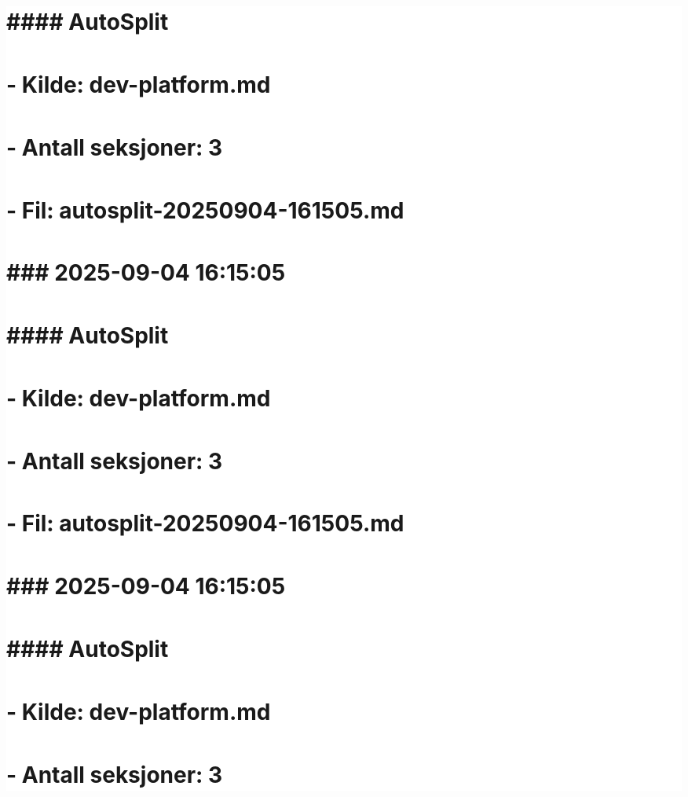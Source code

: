 # \#### AutoSplit

# \- Kilde: dev-platform.md

# \- Antall seksjoner: 3

# \- Fil: autosplit-20250904-161505.md

#

#

#

#

# \### 2025-09-04 16:15:05

# \#### AutoSplit

# \- Kilde: dev-platform.md

# \- Antall seksjoner: 3

# \- Fil: autosplit-20250904-161505.md

#

#

#

#

# \### 2025-09-04 16:15:05

# \#### AutoSplit

# \- Kilde: dev-platform.md

# \- Antall seksjoner: 3
